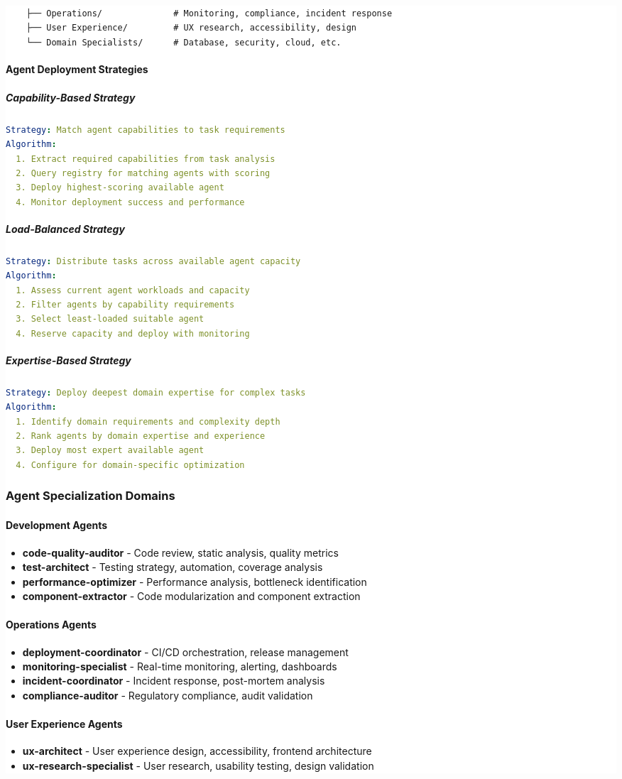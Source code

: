 ```
    ├── Operations/              # Monitoring, compliance, incident response
    ├── User Experience/         # UX research, accessibility, design
    └── Domain Specialists/      # Database, security, cloud, etc.
```

#### **Agent Deployment Strategies**

##### **Capability-Based Strategy**
```yaml
Strategy: Match agent capabilities to task requirements
Algorithm:
  1. Extract required capabilities from task analysis
  2. Query registry for matching agents with scoring
  3. Deploy highest-scoring available agent
  4. Monitor deployment success and performance
```

##### **Load-Balanced Strategy**
```yaml
Strategy: Distribute tasks across available agent capacity
Algorithm:
  1. Assess current agent workloads and capacity
  2. Filter agents by capability requirements
  3. Select least-loaded suitable agent
  4. Reserve capacity and deploy with monitoring
```

##### **Expertise-Based Strategy**
```yaml
Strategy: Deploy deepest domain expertise for complex tasks
Algorithm:
  1. Identify domain requirements and complexity depth
  2. Rank agents by domain expertise and experience
  3. Deploy most expert available agent
  4. Configure for domain-specific optimization
```

### Agent Specialization Domains

#### **Development Agents**
- **code-quality-auditor** - Code review, static analysis, quality metrics
- **test-architect** - Testing strategy, automation, coverage analysis
- **performance-optimizer** - Performance analysis, bottleneck identification
- **component-extractor** - Code modularization and component extraction

#### **Operations Agents**
- **deployment-coordinator** - CI/CD orchestration, release management
- **monitoring-specialist** - Real-time monitoring, alerting, dashboards
- **incident-coordinator** - Incident response, post-mortem analysis
- **compliance-auditor** - Regulatory compliance, audit validation

#### **User Experience Agents**
- **ux-architect** - User experience design, accessibility, frontend architecture
- **ux-research-specialist** - User research, usability testing, design validation

